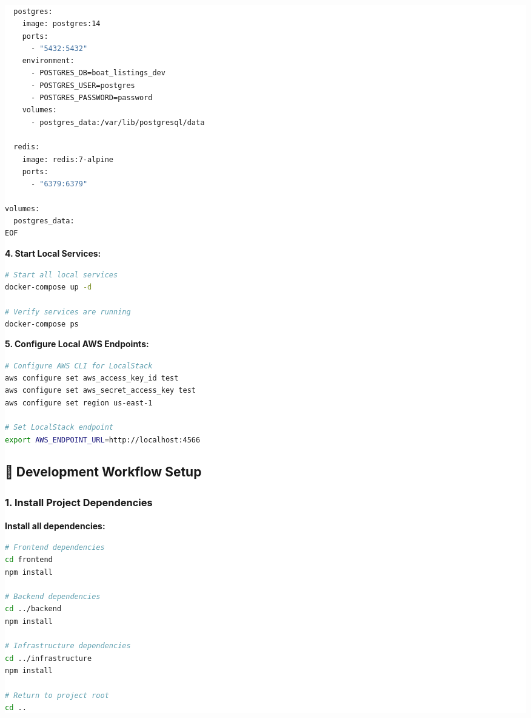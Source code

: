 ```bash
  postgres:
    image: postgres:14
    ports:
      - "5432:5432"
    environment:
      - POSTGRES_DB=boat_listings_dev
      - POSTGRES_USER=postgres
      - POSTGRES_PASSWORD=password
    volumes:
      - postgres_data:/var/lib/postgresql/data

  redis:
    image: redis:7-alpine
    ports:
      - "6379:6379"

volumes:
  postgres_data:
EOF
```

**4. Start Local Services:**
```bash
# Start all local services
docker-compose up -d

# Verify services are running
docker-compose ps
```

**5. Configure Local AWS Endpoints:**
```bash
# Configure AWS CLI for LocalStack
aws configure set aws_access_key_id test
aws configure set aws_secret_access_key test
aws configure set region us-east-1

# Set LocalStack endpoint
export AWS_ENDPOINT_URL=http://localhost:4566
```

## 🔧 Development Workflow Setup

### 1. Install Project Dependencies

**Install all dependencies:**
```bash
# Frontend dependencies
cd frontend
npm install

# Backend dependencies
cd ../backend
npm install

# Infrastructure dependencies
cd ../infrastructure
npm install

# Return to project root
cd ..
```
